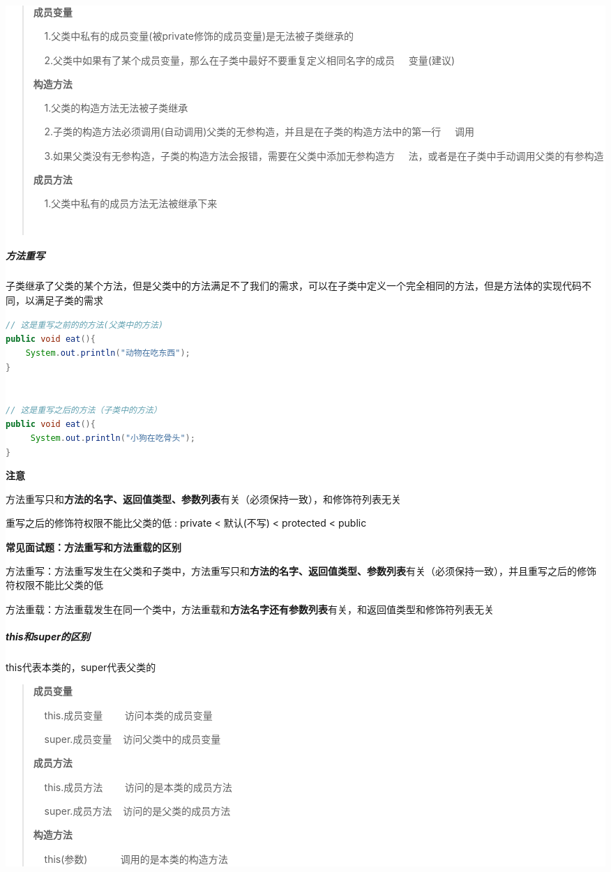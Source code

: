 > **成员变量**
> 
>     1.父类中私有的成员变量(被private修饰的成员变量)是无法被子类继承的
> 
>     2.父类中如果有了某个成员变量，那么在子类中最好不要重复定义相同名字的成员      变量(建议)
> 
> **构造方法**
> 
>     1.父类的构造方法无法被子类继承
> 
>     2.子类的构造方法必须调用(自动调用)父类的无参构造，并且是在子类的构造方法中的第一行        调用
> 
>     3.如果父类没有无参构造，子类的构造方法会报错，需要在父类中添加无参构造方     法，或者是在子类中手动调用父类的有参构造
> 
> **成员方法**
> 
>     1.父类中私有的成员方法无法被继承下来
> 
>  

##### 方法重写

子类继承了父类的某个方法，但是父类中的方法满足不了我们的需求，可以在子类中定义一个完全相同的方法，但是方法体的实现代码不同，以满足子类的需求

```java
// 这是重写之前的的方法(父类中的方法)
public void eat(){
    System.out.println("动物在吃东西");
}


// 这是重写之后的方法（子类中的方法）
public void eat(){
     System.out.println("小狗在吃骨头");
}
```

**注意**

方法重写只和**方法的名字、返回值类型、参数列表**有关（必须保持一致），和修饰符列表无关

重写之后的修饰符权限不能比父类的低 : private < 默认(不写) < protected < public

**常见面试题：方法重写和方法重载的区别**

方法重写：方法重写发生在父类和子类中，方法重写只和**方法的名字、返回值类型、参数列表**有关（必须保持一致），并且重写之后的修饰符权限不能比父类的低

方法重载：方法重载发生在同一个类中，方法重载和**方法名字还有参数列表**有关，和返回值类型和修饰符列表无关

##### this和super的区别

this代表本类的，super代表父类的

> **成员变量**
> 
>     this.成员变量        访问本类的成员变量
> 
>     super.成员变量    访问父类中的成员变量
> 
> **成员方法**
> 
>     this.成员方法        访问的是本类的成员方法
> 
>     super.成员方法    访问的是父类的成员方法
> 
> **构造方法**
> 
>     this(参数)            调用的是本类的构造方法
> 